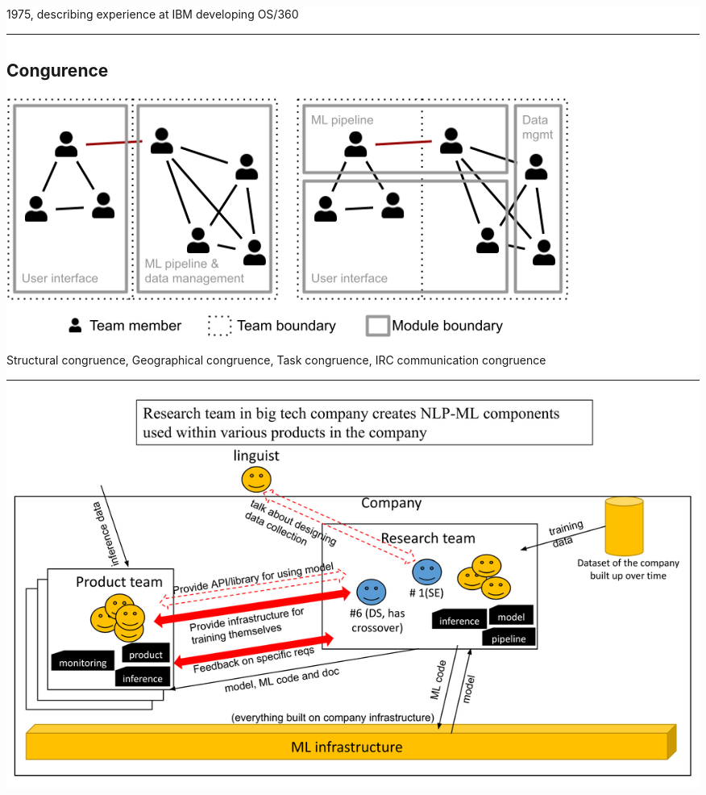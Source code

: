 1975, describing experience at 
IBM developing OS/360

----
## Congurence

![](congruence.png)


Structural congruence,
Geographical congruence,
Task congruence,
IRC communication congruence

----
![Team collaboration within a large tech company](team-collaboration1.png)
